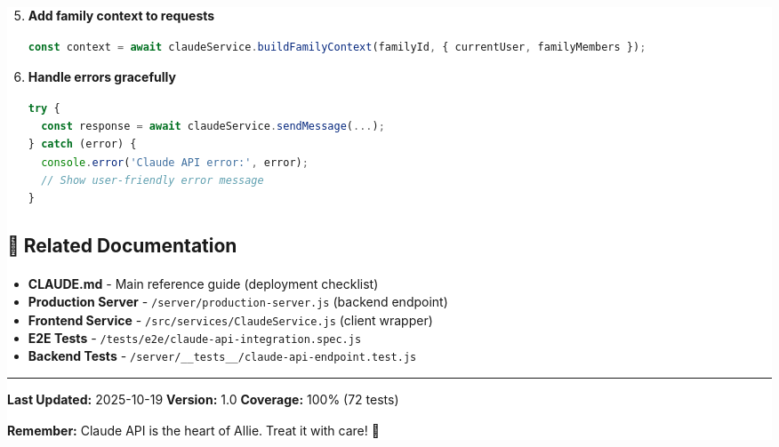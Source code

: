 5. **Add family context to requests**
   ```javascript
   const context = await claudeService.buildFamilyContext(familyId, { currentUser, familyMembers });
   ```

6. **Handle errors gracefully**
   ```javascript
   try {
     const response = await claudeService.sendMessage(...);
   } catch (error) {
     console.error('Claude API error:', error);
     // Show user-friendly error message
   }
   ```

## 🔗 Related Documentation

- **CLAUDE.md** - Main reference guide (deployment checklist)
- **Production Server** - `/server/production-server.js` (backend endpoint)
- **Frontend Service** - `/src/services/ClaudeService.js` (client wrapper)
- **E2E Tests** - `/tests/e2e/claude-api-integration.spec.js`
- **Backend Tests** - `/server/__tests__/claude-api-endpoint.test.js`

---

**Last Updated:** 2025-10-19
**Version:** 1.0
**Coverage:** 100% (72 tests)

**Remember:** Claude API is the heart of Allie. Treat it with care! 💙
